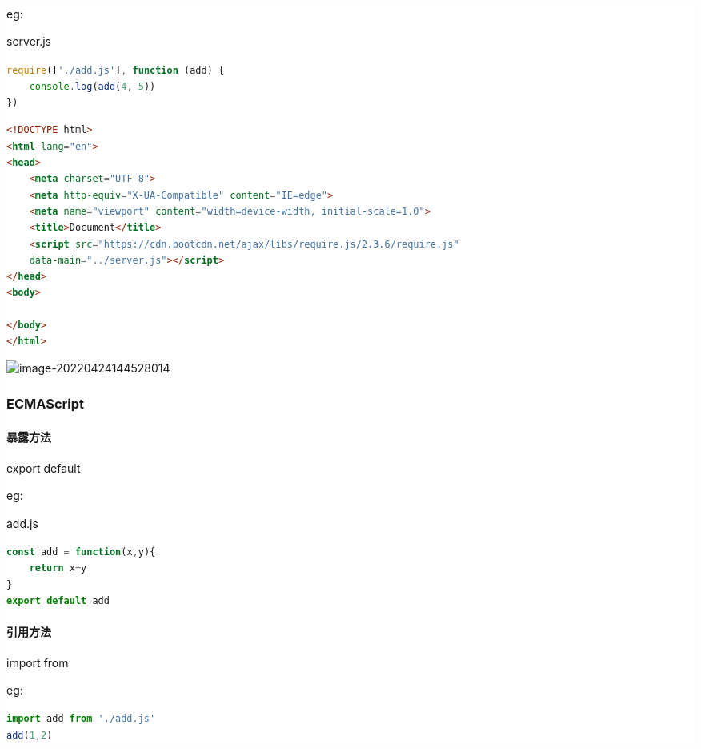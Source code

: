 eg:

server.js

```js
require(['./add.js'], function (add) {
    console.log(add(4, 5))
})
```

```html
<!DOCTYPE html>
<html lang="en">
<head>
    <meta charset="UTF-8">
    <meta http-equiv="X-UA-Compatible" content="IE=edge">
    <meta name="viewport" content="width=device-width, initial-scale=1.0">
    <title>Document</title>
    <script src="https://cdn.bootcdn.net/ajax/libs/require.js/2.3.6/require.js"
    data-main="../server.js"></script>
</head>
<body>
    
</body>
</html>
```

![image-20220424144528014](https://kifimg.oss-cn-beijing.aliyuncs.com/project/202204241445166.png)

### ECMAScript

#### 暴露方法

export default

eg:

add.js

```js
const add = function(x,y){
	return x+y
}
export default add
```



#### 引用方法

import from

eg:

```js
import add from './add.js'
add(1,2)
```

